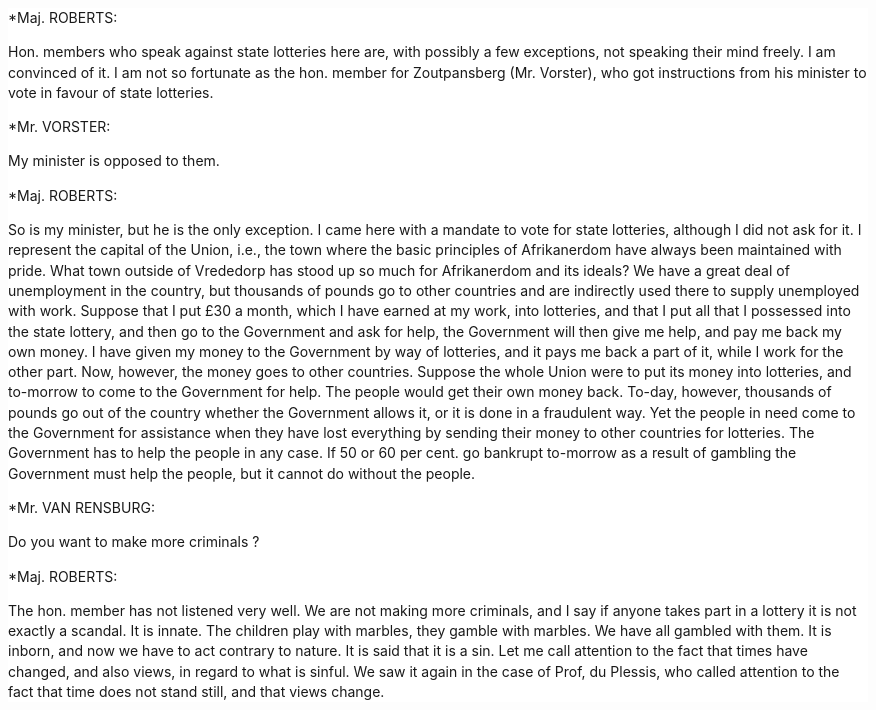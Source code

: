 <speech by="#roberts">

<from>*Maj. <person refersTo="hansard_za">ROBERTS</person>:</from>

<p>Hon. members who speak against state lotteries here are, with possibly a few exceptions, not speaking their mind freely. I am convinced of it. I am not so fortunate as the hon. member for Zoutpansberg (Mr. Vorster), who got instructions from his minister to vote in favour of state lotteries.</p>

</speech>

<speech by="#vorster">

<from>*Mr. <person refersTo="hansard_za">VORSTER</person>:</from>

<p>My minister is opposed to them.</p>

</speech>

<speech by="#roberts">

<from>*Maj. <person refersTo="hansard_za">ROBERTS</person>:</from>

<p>So is my minister, but he is the only exception. I came here with a mandate to vote for state lotteries, although I did not ask for it. I represent the capital of the Union, i.e., the town where the basic principles of Afrikanerdom have always been maintained with pride. What town outside of Vrededorp has stood up so much for Afrikanerdom and its ideals? We have a great deal of unemployment in the country, but thousands of pounds go to other countries and are indirectly used there to supply unemployed with work. Suppose that I put &#x00A3;30 a month, which I have earned at my work, into lotteries, and that I put all that I possessed into the state lottery, and then go to the Government and ask for help, the Government will then give me help, and pay me back my own money. I have given my money to the Government by <span class="col_2203-2204" refersTo="page_1173"/>way of lotteries, and it pays me back a part of it, while I work for the other part. Now, however, the money goes to other countries. Suppose the whole Union were to put its money into lotteries, and to-morrow to come to the Government for help. The people would get their own money back. To-day, however, thousands of pounds go out of the country whether the Government allows it, or it is done in a fraudulent way. Yet the people in need come to the Government for assistance when they have lost everything by sending their money to other countries for lotteries. The Government has to help the people in any case. If 50 or 60 per cent. go bankrupt to-morrow as a result of gambling the Government must help the people, but it cannot do without the people.</p>

</speech>

<speech by="#van_rensburg">

<from>*Mr. <person refersTo="hansard_za">VAN RENSBURG</person>:</from>

<p>Do you want to make more criminals ?</p>

</speech>

<speech by="#roberts">

<from>*Maj. <person refersTo="hansard_za">ROBERTS</person>:</from>

<p>The hon. member has not listened very well. We are not making more criminals, and I say if anyone takes part in a lottery it is not exactly a scandal. It is innate. The children play with marbles, they gamble with marbles. We have all gambled with them. It is inborn, and now we have to act contrary to nature. It is said that it is a sin. Let me call attention to the fact that times have changed, and also views, in regard to what is sinful. We saw it again in the case of Prof, du Plessis, who called attention to the fact that time does not stand still, and that views change.</p>
